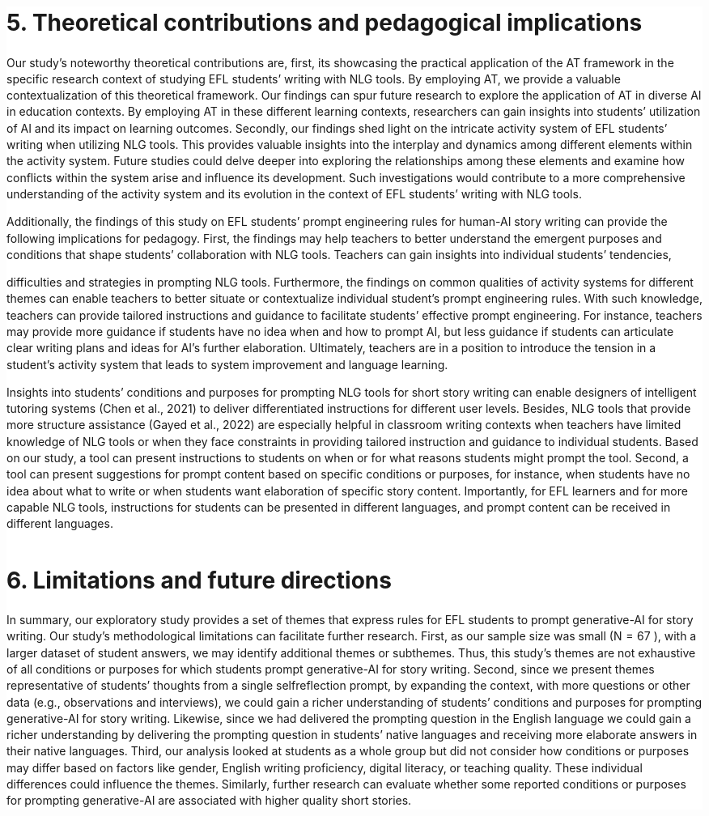 
# 5. Theoretical contributions and pedagogical implications

Our study’s noteworthy theoretical contributions are, first, its showcasing the practical application of the AT framework in the specific research context of studying EFL students’ writing with NLG tools. By employing AT, we provide a valuable contextualization of this theoretical framework. Our findings can spur future research to explore the application of AT in diverse AI in education contexts. By employing AT in these different learning contexts, researchers can gain insights into students’ utilization of AI and its impact on learning outcomes. Secondly, our findings shed light on the intricate activity system of EFL students’ writing when utilizing NLG tools. This provides valuable insights into the interplay and dynamics among different elements within the activity system. Future studies could delve deeper into exploring the relationships among these elements and examine how conflicts within the system arise and influence its development. Such investigations would contribute to a more comprehensive understanding of the activity system and its evolution in the context of EFL students’ writing with NLG tools.

Additionally, the findings of this study on EFL students’ prompt engineering rules for human-AI story writing can provide the following implications for pedagogy. First, the findings may help teachers to better understand the emergent purposes and conditions that shape students’ collaboration with NLG tools. Teachers can gain insights into individual students’ tendencies,

difficulties and strategies in prompting NLG tools. Furthermore, the findings on common qualities of activity systems for different themes can enable teachers to better situate or contextualize individual student’s prompt engineering rules. With such knowledge, teachers can provide tailored instructions and guidance to facilitate students’ effective prompt engineering. For instance, teachers may provide more guidance if students have no idea when and how to prompt AI, but less guidance if students can articulate clear writing plans and ideas for AI’s further elaboration. Ultimately, teachers are in a position to introduce the tension in a student’s activity system that leads to system improvement and language learning.

Insights into students’ conditions and purposes for prompting NLG tools for short story writing can enable designers of intelligent tutoring systems (Chen et al., 2021) to deliver differentiated instructions for different user levels. Besides, NLG tools that provide more structure assistance (Gayed et al., 2022) are especially helpful in classroom writing contexts when teachers have limited knowledge of NLG tools or when they face constraints in providing tailored instruction and guidance to individual students. Based on our study, a tool can present instructions to students on when or for what reasons students might prompt the tool. Second, a tool can present suggestions for prompt content based on specific conditions or purposes, for instance, when students have no idea about what to write or when students want elaboration of specific story content. Importantly, for EFL learners and for more capable NLG tools, instructions for students can be presented in different languages, and prompt content can be received in different languages.

# 6. Limitations and future directions

In summary, our exploratory study provides a set of themes that express rules for EFL students to prompt generative-AI for story writing. Our study’s methodological limitations can facilitate further research. First, as our sample size was small $( \mathrm { N } = 6 7$ ), with a larger dataset of student answers, we may identify additional themes or subthemes. Thus, this study’s themes are not exhaustive of all conditions or purposes for which students prompt generative-AI for story writing. Second, since we present themes representative of students’ thoughts from a single selfreflection prompt, by expanding the context, with more questions or other data (e.g., observations and interviews), we could gain a richer understanding of students’ conditions and purposes for prompting generative-AI for story writing. Likewise, since we had delivered the prompting question in the English language we could gain a richer understanding by delivering the prompting question in students’ native languages and receiving more elaborate answers in their native languages. Third, our analysis looked at students as a whole group but did not consider how conditions or purposes may differ based on factors like gender, English writing proficiency, digital literacy, or teaching quality. These individual differences could influence the themes. Similarly, further research can evaluate whether some reported conditions or purposes for prompting generative-AI are associated with higher quality short stories.

